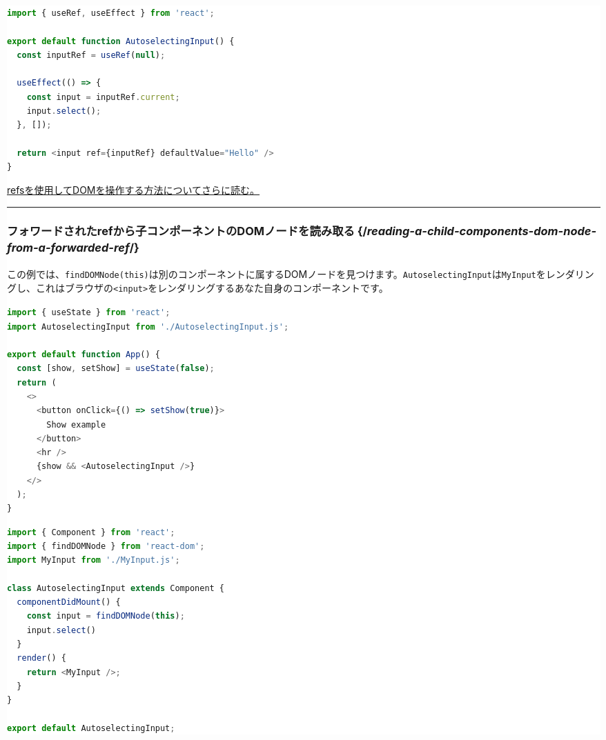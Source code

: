 
```js src/AutoselectingInput.js active
import { useRef, useEffect } from 'react';

export default function AutoselectingInput() {
  const inputRef = useRef(null);

  useEffect(() => {
    const input = inputRef.current;
    input.select();
  }, []);

  return <input ref={inputRef} defaultValue="Hello" />
}
```

</Sandpack>

[refsを使用してDOMを操作する方法についてさらに読む。](/learn/manipulating-the-dom-with-refs)

---

### フォワードされたrefから子コンポーネントのDOMノードを読み取る {/*reading-a-child-components-dom-node-from-a-forwarded-ref*/}

この例では、`findDOMNode(this)`は別のコンポーネントに属するDOMノードを見つけます。`AutoselectingInput`は`MyInput`をレンダリングし、これはブラウザの`<input>`をレンダリングするあなた自身のコンポーネントです。

<Sandpack>

```js src/App.js
import { useState } from 'react';
import AutoselectingInput from './AutoselectingInput.js';

export default function App() {
  const [show, setShow] = useState(false);
  return (
    <>
      <button onClick={() => setShow(true)}>
        Show example
      </button>
      <hr />
      {show && <AutoselectingInput />}
    </>
  );
}
```

```js src/AutoselectingInput.js active
import { Component } from 'react';
import { findDOMNode } from 'react-dom';
import MyInput from './MyInput.js';

class AutoselectingInput extends Component {
  componentDidMount() {
    const input = findDOMNode(this);
    input.select()
  }
  render() {
    return <MyInput />;
  }
}

export default AutoselectingInput;
```
